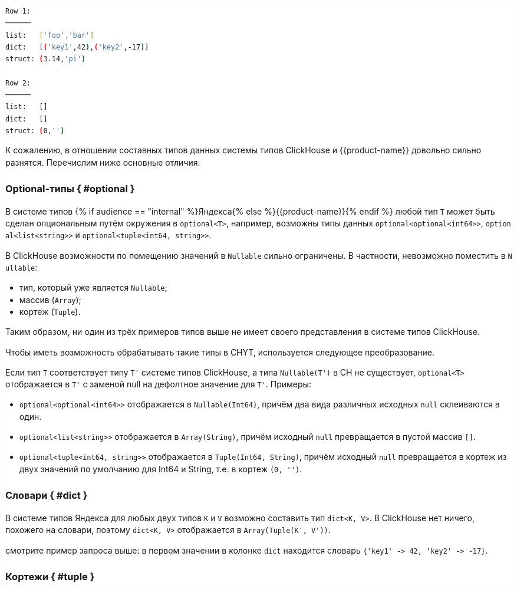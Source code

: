 ```bash
Row 1:
──────
list:   ['foo','bar']
dict:   [('key1',42),('key2',-17)]
struct: (3.14,'pi')

Row 2:
──────
list:   []
dict:   []
struct: (0,'')

```

К сожалению, в отношении составных типов данных системы типов ClickHouse и {{product-name}} довольно сильно разнятся. Перечислим ниже основные отличия.

### Optional-типы { #optional }

В системе типов {% if audience == "internal" %}Яндекса{% else %}{{product-name}}{% endif %} любой тип `T` может быть сделан опциональным путём окружения в `optional<T>`, например, возможны типы данных `optional<optional<int64>>`, `optional<list<string>>` и `optional<tuple<int64, string>>`.

В ClickHouse возможности по помещению значений в `Nullable` сильно ограничены. В частности, невозможно поместить в `Nullable`:
- тип, который уже является `Nullable`;
- массив (`Array`);
- кортеж (`Tuple`).

Таким образом, ни один из трёх примеров типов выше не имеет своего представления в системе типов ClickHouse.

Чтобы иметь возможность обрабатывать такие типы в CHYT, используется следующее преобразование.

Если тип `T` соответствует типу `T'` системе типов ClickHouse, а типа `Nullable(T')` в CH не существует, `optional<T>` отображается в `T'` с заменой null на дефолтное значение для `T'`. Примеры:

- `optional<optional<int64>>` отображается в `Nullable(Int64)`, причём два вида различных исходных `null` склеиваются в один.

- `optional<list<string>>` отображается в `Array(String)`, причём исходный `null` превращается в пустой массив `[]`.

- `optional<tuple<int64, string>>` отображается в `Tuple(Int64, String)`, причём исходный `null` превращается в кортеж из двух значений по умолчанию для Int64 и String, т.е. в кортеж `(0, '')`.

### Словари { #dict }

В системе типов Яндекса для любых двух типов `K` и `V` возможно составить тип `dict<K, V>`. В ClickHouse нет ничего, похожего на словари, поэтому `dict<K, V>` отображается в `Array(Tuple(K', V'))`.

смотрите пример запроса выше: в первом значении в колонке `dict` находится словарь `{'key1' -> 42, 'key2' -> -17}`.

### Кортежи { #tuple }
